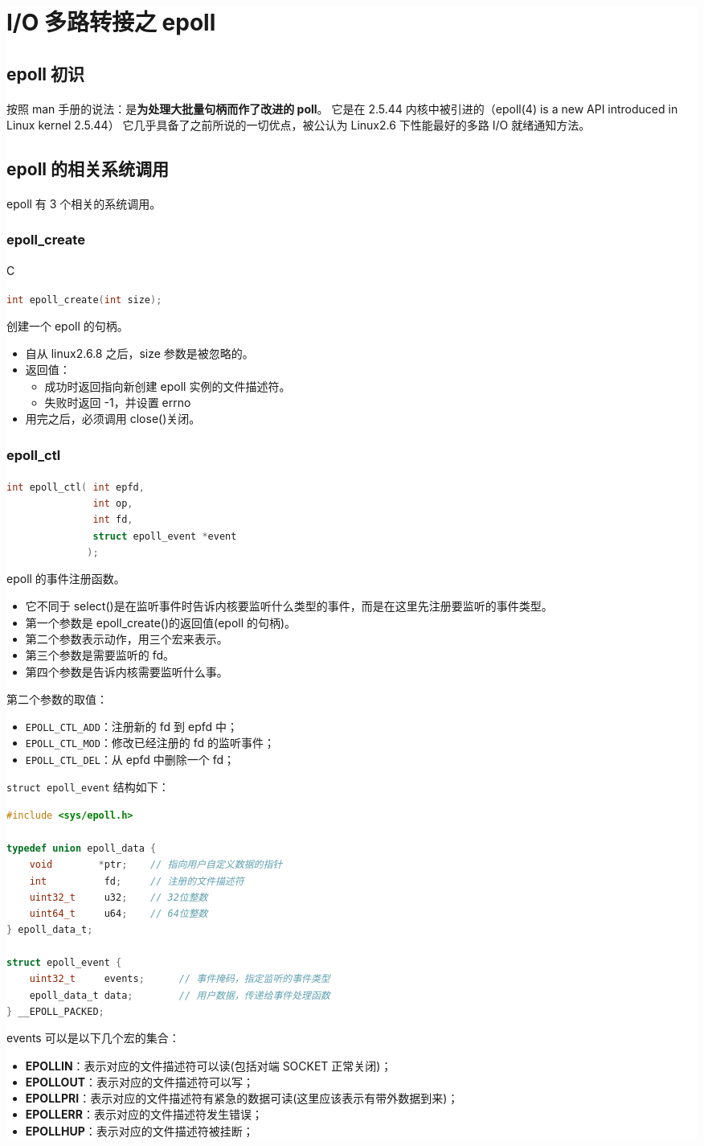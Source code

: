 ﻿# I/O 多路转接之 epoll
## epoll 初识
按照 man 手册的说法：是**为处理大批量句柄而作了改进的 poll**。
它是在 2.5.44 内核中被引进的（epoll(4) is a new API introduced in Linux kernel 2.5.44）
它几乎具备了之前所说的一切优点，被公认为 Linux2.6 下性能最好的多路 I/O 就绪通知方法。

## epoll 的相关系统调用
epoll 有 3 个相关的系统调用。

### epoll_create
C
```c
int epoll_create(int size);
```
创建一个 epoll 的句柄。
- 自从 linux2.6.8 之后，size 参数是被忽略的。
- 返回值：
	- 成功时返回指向新创建 epoll 实例的文件描述符。
	- 失败时返回 -1，并设置 errno
- 用完之后，必须调用 close()关闭。

### epoll_ctl

```c
int epoll_ctl( int epfd, 
			   int op, 
               int fd, 
               struct epoll_event *event
              );
```
epoll 的事件注册函数。
- 它不同于 select()是在监听事件时告诉内核要监听什么类型的事件，而是在这里先注册要监听的事件类型。
- 第一个参数是 epoll_create()的返回值(epoll 的句柄)。
- 第二个参数表示动作，用三个宏来表示。
- 第三个参数是需要监听的 fd。
- 第四个参数是告诉内核需要监听什么事。

第二个参数的取值：
- `EPOLL_CTL_ADD`：注册新的 fd 到 epfd 中；
- `EPOLL_CTL_MOD`：修改已经注册的 fd 的监听事件；
- `EPOLL_CTL_DEL`：从 epfd 中删除一个 fd；

`struct epoll_event` 结构如下：
```c
#include <sys/epoll.h>

typedef union epoll_data {
    void        *ptr;    // 指向用户自定义数据的指针
    int          fd;     // 注册的文件描述符
    uint32_t     u32;    // 32位整数
    uint64_t     u64;    // 64位整数
} epoll_data_t;

struct epoll_event {
    uint32_t     events;      // 事件掩码，指定监听的事件类型
    epoll_data_t data;        // 用户数据，传递给事件处理函数
} __EPOLL_PACKED;
```
events 可以是以下几个宏的集合：
- **EPOLLIN**：表示对应的文件描述符可以读(包括对端 SOCKET 正常关闭)；
- **EPOLLOUT**：表示对应的文件描述符可以写；
- **EPOLLPRI**：表示对应的文件描述符有紧急的数据可读(这里应该表示有带外数据到来)； 
- **EPOLLERR**：表示对应的文件描述符发生错误；
- **EPOLLHUP**：表示对应的文件描述符被挂断；